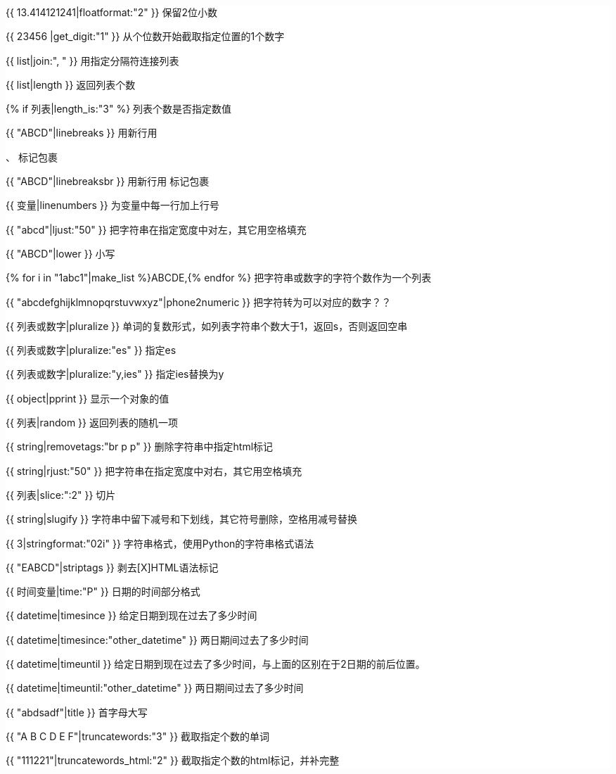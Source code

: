 {{ 13.414121241|floatformat:"2" }} 保留2位小数

{{ 23456 |get_digit:"1" }} 从个位数开始截取指定位置的1个数字

{{ list|join:", " }} 用指定分隔符连接列表

{{ list|length }} 返回列表个数

{% if 列表|length_is:"3" %} 列表个数是否指定数值

{{ "ABCD"|linebreaks }} 用新行用

、
标记包裹

{{ "ABCD"|linebreaksbr }} 用新行用
标记包裹

{{ 变量|linenumbers }} 为变量中每一行加上行号

{{ "abcd"|ljust:"50" }} 把字符串在指定宽度中对左，其它用空格填充

{{ "ABCD"|lower }} 小写

{% for i in "1abc1"|make_list %}ABCDE,{% endfor %} 把字符串或数字的字符个数作为一个列表

{{ "abcdefghijklmnopqrstuvwxyz"|phone2numeric }} 把字符转为可以对应的数字？？

{{ 列表或数字|pluralize }} 单词的复数形式，如列表字符串个数大于1，返回s，否则返回空串

{{ 列表或数字|pluralize:"es" }} 指定es

{{ 列表或数字|pluralize:"y,ies" }} 指定ies替换为y

{{ object|pprint }} 显示一个对象的值

{{ 列表|random }} 返回列表的随机一项

{{ string|removetags:"br p p" }} 删除字符串中指定html标记

{{ string|rjust:"50" }} 把字符串在指定宽度中对右，其它用空格填充

{{ 列表|slice:":2" }} 切片

{{ string|slugify }} 字符串中留下减号和下划线，其它符号删除，空格用减号替换

{{ 3|stringformat:"02i" }} 字符串格式，使用Python的字符串格式语法

{{ "EABCD"|striptags }} 剥去[X]HTML语法标记

{{ 时间变量|time:"P" }} 日期的时间部分格式

{{ datetime|timesince }} 给定日期到现在过去了多少时间

{{ datetime|timesince:"other_datetime" }} 两日期间过去了多少时间

{{ datetime|timeuntil }} 给定日期到现在过去了多少时间，与上面的区别在于2日期的前后位置。

{{ datetime|timeuntil:"other_datetime" }} 两日期间过去了多少时间

{{ "abdsadf"|title }} 首字母大写

{{ "A B C D E F"|truncatewords:"3" }} 截取指定个数的单词

{{ "111221"|truncatewords_html:"2" }} 截取指定个数的html标记，并补完整
